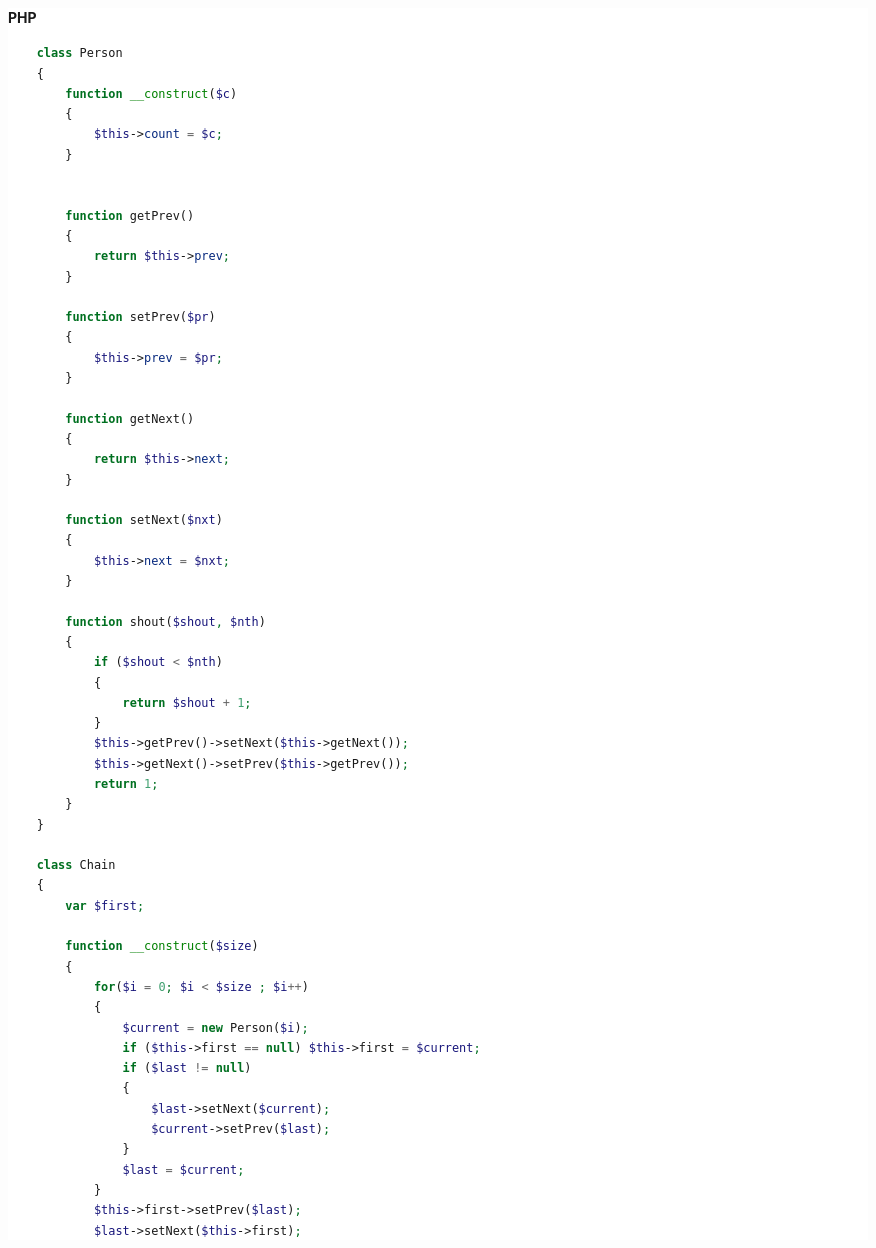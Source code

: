 

**PHP**


    
``` php    
    class Person
    {   
        function __construct($c)
        {   
            $this->count = $c;
        }       
    
                    
        function getPrev()
        {       
            return $this->prev; 
        }           
                
        function setPrev($pr)
        {   
            $this->prev = $pr;
        }   
        
        function getNext()
        {
            return $this->next;
        }
    
        function setNext($nxt)
        {
            $this->next = $nxt;
        }
    
        function shout($shout, $nth)
        {
            if ($shout < $nth)
            {
                return $shout + 1;
            }
            $this->getPrev()->setNext($this->getNext());
            $this->getNext()->setPrev($this->getPrev());
            return 1;
        }
    }
    
    class Chain
    {
        var $first;
    
        function __construct($size)
        {
            for($i = 0; $i < $size ; $i++)
            {
                $current = new Person($i);
                if ($this->first == null) $this->first = $current;
                if ($last != null)
                {
                    $last->setNext($current);
                    $current->setPrev($last);
                }
                $last = $current;
            }
            $this->first->setPrev($last);
            $last->setNext($this->first);
```